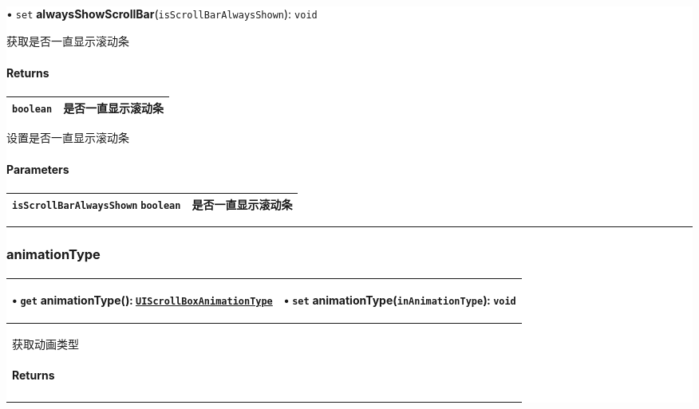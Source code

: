 • `set` **alwaysShowScrollBar**(`isScrollBarAlwaysShown`): `void` <Badge type="tip" text="client" />

</th>
</tr></thead>
<tbody><tr>
<td style="text-align: left">


获取是否一直显示滚动条

#### Returns

| `boolean` | 是否一直显示滚动条 |
| :------ | :------ |


</td>
<td style="text-align: left">


设置是否一直显示滚动条

#### Parameters

| `isScrollBarAlwaysShown` `boolean` | 是否一直显示滚动条 |
| :------ | :------ |



</td>
</tr></tbody>
</table>

___

### animationType <Score text="animationType" /> 

<table class="get-set-table">
<thead><tr>
<th style="text-align: left">

• `get` **animationType**(): [`UIScrollBoxAnimationType`](../enums/mw.UIScrollBoxAnimationType.md) <Badge type="tip" text="client" />

</th>
<th style="text-align: left">

• `set` **animationType**(`inAnimationType`): `void` <Badge type="tip" text="client" />

</th>
</tr></thead>
<tbody><tr>
<td style="text-align: left">


获取动画类型

#### Returns

